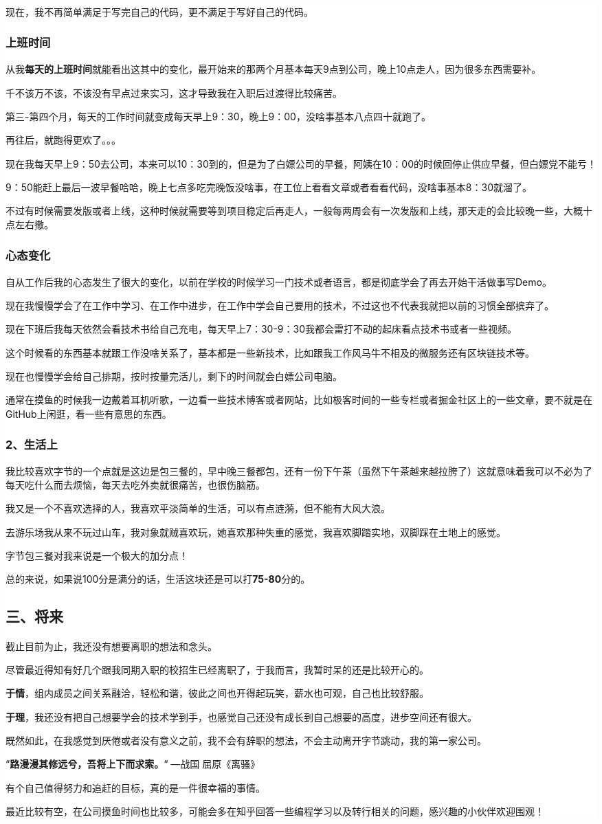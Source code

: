 现在，我不再简单满足于写完自己的代码，更不满足于写好自己的代码。

### 上班时间

从我**每天的上班时间**就能看出这其中的变化，最开始来的那两个月基本每天9点到公司，晚上10点走人，因为很多东西需要补。

千不该万不该，不该没有早点过来实习，这才导致我在入职后过渡得比较痛苦。

第三-第四个月，每天的工作时间就变成每天早上9：30，晚上9：00，没啥事基本八点四十就跑了。

再往后，就跑得更欢了。。。

现在我每天早上9：50去公司，本来可以10：30到的，但是为了白嫖公司的早餐，阿姨在10：00的时候回停止供应早餐，但白嫖党不能亏！

9：50能赶上最后一波早餐哈哈，晚上七点多吃完晚饭没啥事，在工位上看看文章或者看看代码，没啥事基本8：30就溜了。

不过有时候需要发版或者上线，这种时候就需要等到项目稳定后再走人，一般每两周会有一次发版和上线，那天走的会比较晚一些，大概十点左右撤。

### 心态变化

自从工作后我的心态发生了很大的变化，以前在学校的时候学习一门技术或者语言，都是彻底学会了再去开始干活做事写Demo。

现在我慢慢学会了在工作中学习、在工作中进步，在工作中学会自己要用的技术，不过这也不代表我就把以前的习惯全部摈弃了。

现在下班后我每天依然会看技术书给自己充电，每天早上7：30-9：30我都会雷打不动的起床看点技术书或者一些视频。

这个时候看的东西基本就跟工作没啥关系了，基本都是一些新技术，比如跟我工作风马牛不相及的微服务还有区块链技术等。

现在也慢慢学会给自己排期，按时按量完活儿，剩下的时间就会白嫖公司电脑。

通常在摸鱼的时候我一边戴着耳机听歌，一边看一些技术博客或者网站，比如极客时间的一些专栏或者掘金社区上的一些文章，要不就是在GitHub上闲逛，看一些有意思的东西。

### 2、生活上

我比较喜欢字节的一个点就是这边是包三餐的，早中晚三餐都包，还有一份下午茶（虽然下午茶越来越拉胯了）这就意味着我可以不必为了每天吃什么而去烦恼，每天去吃外卖就很痛苦，也很伤脑筋。

我又是一个不喜欢选择的人，我喜欢平淡简单的生活，可以有点涟漪，但不能有大风大浪。

去游乐场我从来不玩过山车，我对象就贼喜欢玩，她喜欢那种失重的感觉，我喜欢脚踏实地，双脚踩在土地上的感觉。

字节包三餐对我来说是一个极大的加分点！

总的来说，如果说100分是满分的话，生活这块还是可以打**75-80**分的。

## 三、将来

截止目前为止，我还没有想要离职的想法和念头。

尽管最近得知有好几个跟我同期入职的校招生已经离职了，于我而言，我暂时呆的还是比较开心的。

**于情**，组内成员之间关系融洽，轻松和谐，彼此之间也开得起玩笑，薪水也可观，自己也比较舒服。

**于理**，我还没有把自己想要学会的技术学到手，也感觉自己还没有成长到自己想要的高度，进步空间还有很大。

既然如此，在我感觉到厌倦或者没有意义之前，我不会有辞职的想法，不会主动离开字节跳动，我的第一家公司。

“**路漫漫其修远兮，吾将上下而求索。**“ —战国 屈原《离骚》

有个自己值得努力和追赶的目标，真的是一件很幸福的事情。

最近比较有空，在公司摸鱼时间也比较多，可能会多在知乎回答一些编程学习以及转行相关的问题，感兴趣的小伙伴欢迎围观！
